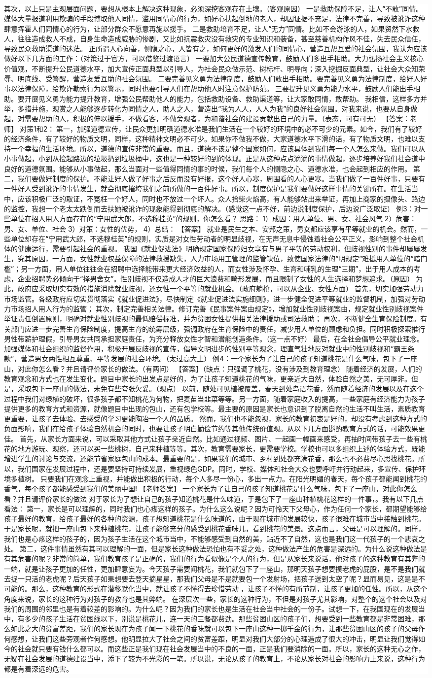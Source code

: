 其次，以上只是主观层面问题，要想从根本上解决这种现象，必须深挖客观存在土壤。（客观原因）
一是救助保障不足，让人“不敢”同情。媒体大量报道利用欺骗的手段博取他人同情，滥用同情心的行为，如好心扶起倒地的老人，却因证据不充足，法律不完善，导致被讹诈这种肆意挥霍人们同情心的行为，让部分群众不愿意再施以援手。
二是救助培育不足，让人“无力”同情。比如不会游泳的人，如果贸然下水救人，往往造成救人不成，自身生命造成威胁的惨剧，又比如抗震救灾没有救灾的专业知识和装备，甚至慈善机构作风不佳，失去民众信任，导致民众救助渠道的迷茫。
正所谓人心向善，恻隐之心，人皆有之，如何更好的激发人们的同情心，营造互帮互爱的社会氛围，我认为应该做好以下几方面的工作：（对策过于官方，可以借鉴过渡语言）
一要加大公民道德宣传教育，鼓励人们多出手相助。大力弘扬社会主义核心价值观，不断提升公民道德水平，加大宣传正面典型以引导人，为社会民众做示范、树标杆、明导向；深入挖掘反面典型，让社会大众知荣辱、明底线、受警醒，营造友爱互助的社会氛围。
二要完善见义勇为法律制度，鼓励人们敢出手相助。要完善见义勇为法律制度，给好人好事以法律保障，给欺诈勒索行为以警示，同时也要引导人们在帮助他人时注意保护防范。
三要提升见义勇为能力水平，鼓励人们能出手相助。要开展见义勇为能力提升教育，增强公民帮助他人的能力，包括救助设备、救助渠道等，让大家敢同情，敢帮助。
我相信，这样多方并举，多措并施，观赏之人能够逐步转化为同情之人，助人之人，营造出“我为人人，人人为我”的良好社会氛围。对我来说，也要从自身做起，对需要帮助的人，积极的伸以援手，不做看客，不做旁观者，为和谐社会的建设贡献出自己的力量。（表态，可有可无）
【答案：老师】
对策1和2：
第一，加强道德宣传，让民众更加明确道德水准是我们生活在一个较好的环境中的必不可少的元素。如今，我们有了较好的经济条件，有了较好的物质文明，同样，这种精神文明必不可少。如果你不做我不做，大家道德水平下滑的话，有了物质文明，也难以支持一个幸福的生活环境。所以，道德的宣传非常的重要。而且，道德不该是整个国家如何，应该具体到我们每一个人怎么来做。我们可以从小事做起，小到从捡起路边的垃圾扔到垃圾桶中，这也是一种较好的到的体现。正是从这种点点滴滴的事情做起，逐步培养好我们社会道中良好的道德氛围。能够从小事做起，那么当面对一些值得同情的事的时候，我们每个人的恻隐之心、道德水准，也会起到相应的作用。
第二，我们要做好制度的保护。不能让好人做了好事之后反而没有好报，这个好人心寒，周围看的人心更寒。当我们做了一百件好事，只要有一件好人受到讹诈的事情发生，就会彻底摧垮我们之前所做的一百件好事。所以，制度保护是我们要做好这样事情的关键所在。在生活当中，应该积极广泛的取证，不冤枉一个好人，同时也不放过一个坏人。众人拾柴火焰高，有人能够站出来举证，再加上商家的摄像头、路边的监控，我想一个老太太跌倒而去扶她被讹诈的现象能得到彻底的解决。（感觉这一点不好，前边说制度保护，后边说广泛取证）
例3：对一些单位在招人用人方面存在的“宁用武大郎，不选穆桂英”的规则，你怎么看？
思路：
1）成因：用人单位、男、女、社会风气
2）危害：男、女、单位、社会
3）对策：女性的优势，
4）总结：
【答案】
就业是民生之本、安邦之策，男女都应该享有平等就业的机会。然而，一些单位却存在“宁用武大郎，不选穆桂英”的规则，实质是对女性劳动者的明显歧视，在无声无息中侵蚀着社会公平正义，影响到整个社会机体的健康运行，需要引起社会的重视。
我国《就业促进法》明确规定国家保障妇女享有与男子平等的劳动权利，但歧视性别的事件却屡屡发生，究其原因，一方面，女性就业权益保障的法律救援缺失，人力市场用工管理的监管缺位，致使国家法律的“明规定”难抵用人单位的“暗门槛”；另一方面，用人单位往往会在招聘中选择能带来更大经济效益的人，而女性涉及怀孕、生育和哺乳的生理“三期”，出于用人成本的考虑，企业招聘势必倾向于“择男舍女”。性别歧视不仅造成人才的巨大浪费和畸形发展，而且限制了女性的人生选择和梦想追求。（原因）
为此，政府应采取切实有效的措施消除就业歧视，还女性一个平等的就业机会。（政府躺枪，可以从企业、女性方面）
首先，切实加强劳动力市场监管。各级政府应切实贯彻落实《就业促进法》，尽快制定《就业促进法实施细则》，进一步健全促进平等就业的监督机制，加强对劳动力市场招人用人行为的监管；
其次，制定完善相关法律。修订完善《民事案件案由规定》，增加就业性别歧视案由，规定就业性别歧视案件举证责任倒置原则，明确对就业性别歧视的最低赔偿标准，并为贫困女性提供相关法律援助或司法救助；
再次，不断健全生育保险制度。有关部门应进一步完善生育保险制度，提高生育的统筹层级，强调政府在生育保险中的责任，减少用人单位的顾虑和负担。同时积极探索推行男性带薪护理假，引导男女共同承担家庭责任，为充分释放女性才智和潜能创造条件。（这一点不好）
最后，在全社会倡导公平就业理念。加强媒体和社会组织的监督作用，积极开展反歧视的宣传，倡导文明进步的性别平等观念，理直气壮地反对就业中的性别歧视和“霸王条款”，营造男女两性相互尊重、平等发展的社会环境。（太过高大上）
例4：一个家长为了让自己的孩子知道桃花是什么气味，包下了一座山，对此你怎么看？并且请评价家长的做法。（有两问）
【答案】（缺点：只强调了桃花，没有涉及到教育理念）
随着经济的发展，人们的教育观念和方式也在发生变化。题目中家长的出发点是好的，为了让孩子知道桃花的气味，更亲近大自然，体验自然之美，无可厚非。但是，采取包下一座山的做法，未免有些夸张欠妥。（观点）
以前，随处可见植被覆盖，春天到处鸟语花香，然而随着经济的发展以及在这个过程中我们对绿植的破坏，很多孩子都不知桃花为何物，把麦苗当韭菜等等。另一方面，随着家庭收入的提高，一些家庭有经济能力为孩子提供更多的教育方式和资源，就像题目中出现的包山，还有包学校等。最主要的原因是家长也意识到了脱离自然的生活不叫生活，素质教育更重要，让孩子去体验、去感受的学习更能陶冶一个人的品质。
然而，我们也不能忽视，家长的教育初衷是好的，却没有考虑到这种方式的负面影响，我们在给孩子体验自然机会的同时，也要让孩子明白勤俭节约等其他传统价值观。从以下几方面斟酌教育方式的话，可能效果更佳。
首先，从家长方面来说，可以采取其他方式让孩子亲近自然。比如通过视频、图片、一起画一幅画来感受，再抽时间带孩子去一些有桃花的地方游玩、观察，还可以买一些桃树，自己来种植等等。其次，教育需要家长，更需要学校。学校也可以多组织上述的体验方式，既能增进学生的讨论与交流，还能节省家庭包山的成本。最重要的是，如果我们的城市、乡村到处都充满花香，那么也不必费尽心思找桃花。所以，我们国家在发展过程中，还是要坚持可持续发展，重视绿色GDP。同时，学校、媒体和社会大众也要呼吁并行动起来，多宣传、保护环境多植树。
只要我们在观念上重视，并能做出积极的行动，每个人多尽一份心，多出一点力。在阳光明媚的春天，每个孩子都能闻到桃花的香气，每个孩子都能感受到我们的美丽中国!
【老师答案】
一个家长为了让自己的孩子知道桃花是什么气味，包下了一座山，对此你怎么看？并且请评价家长的做法
对于家长为了想让自己的孩子知道桃花是什么味道，于是包下了一座山种植桃花这样的一件事，。我有以下几点看法：
第一，家长是可以理解的，同时我们也心疼这样的孩子。为什么这么说呢？因为可怜天下父母心，作为任何一个家长，都期望能够给孩子最好的教育，给孩子最好的各种的资源，孩子想知道桃花是什么味道的，由于现在城市的发展较快，孩子很难在城市当中接触到桃花。于是家长呢，就把一座山包下来种植桃花，让孩子能够充分的感受到桃花香味儿，看到桃花的美景。这点而言，父母是可以理解的。同样，我们也是心疼这样的孩子的，因为孩子生活在这个城市当中，不能够感受到自然的美，贴近不了自然，这也是我们这一代孩子的一个悲哀之处。
第二，这件事情虽然有其可以理解的一面，但是家长这种做法恐怕也有不妥之处，这种做法产生的危害是深远的。为什么说这种做法是有其危害的呢？非常的简单，我们教育孩子是正确的，我们的行为看似像是个人的行为，但是从家长来说话，他对孩子的这种教育有其弊的一端，就是让孩子更加的任性，更加肆意妄为。今天孩子需要闻桃花，我们就包下了一座山，那明天孩子想要摸老虎的屁股，是不是我们就去捉一只活的老虎呢？后天孩子如果想要去登天摘星星，那我们父母是不是就要包一个发射场，把孩子送到太空了呢？显而易见，这是是不可能的。那么，这种教育的形式在潜移默化当中，就让孩子不懂得去珍惜劳动 ，让孩子不懂的有所节制，让孩子更加的任性。所以，从这个角度来说，家长的这种行为对孩子的教育也是其弊端。
在深层次一些，家长的这种行为，不但是对孩子尤其影响，对整个的这个社会以及对我们的周围的邻里也是有着较差的影响的。为什么呢？因为我们的家长也是生活在社会当中社会的一份子。试想一下，在我国现在的发展当中，有多少的孩子生活在贫困线以下，别说是桃花儿，连一天的三餐都费劲。那些贫困山区的孩子们，想要受到一些教育都是非常困难，那么如此之大的贫富差距，我们的家长现在为孩子闻一下桃花的香味就可以包下一座山这种一掷千金的行为，让那些贫困山区的孩子的父母作何感想，让我们这些旁观者作何感想。他明显拉大了社会之间的贫富差距，明显对我们大部分的心理造成了很大的冲击，明显让我们觉得如今的社会就只要有钱什么都可以。而这些正是我们现在社会发展当中的不良的一面，正是我们要消除的一面。所以，家长的这种无心之作，无疑在社会发展的道德建设当中，添下了较为不光彩的一笔。所以说，无论从孩子的教育上，不论从家长对社会的影响力上来说，这种行为都是有着深远的危害。